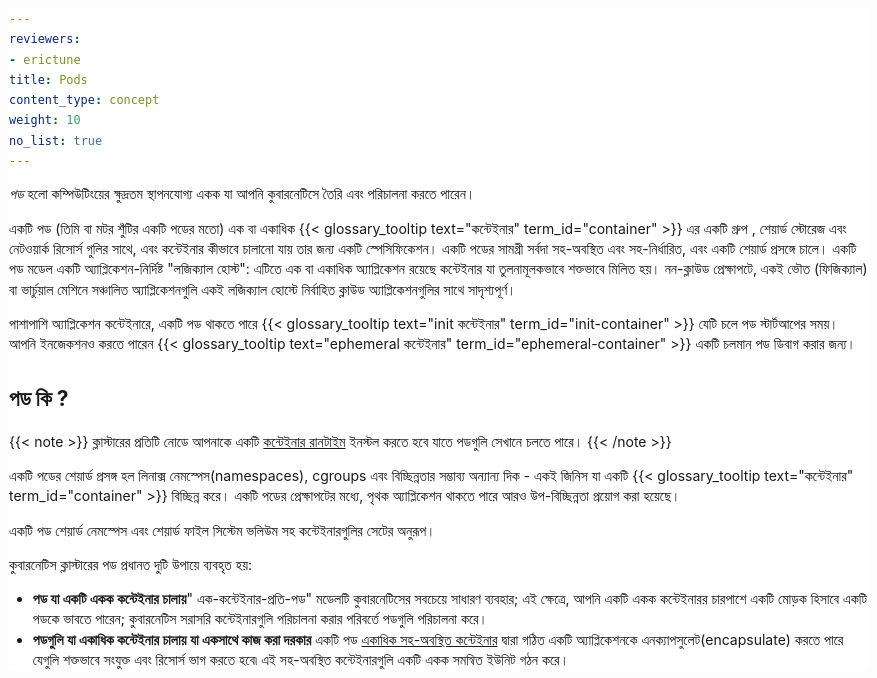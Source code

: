 ```yaml
---
reviewers:
- erictune
title: Pods
content_type: concept
weight: 10
no_list: true
---
```




_পড_ হলো কম্পিউটিংয়ের ক্ষুদ্রতম স্থাপনযোগ্য একক যা আপনি কুবারনেটিসে তৈরি এবং পরিচালনা করতে পারেন।

একটি পড (তিমি বা মটর শুঁটির একটি পডের মতো) এক বা একাধিক
{{< glossary_tooltip text="কন্টেইনার" term_id="container" >}} এর একটি গ্রুপ , শেয়ার্ড স্টোরেজ এবং নেটওয়ার্ক রিসোর্স গুলির সাথে, এবং কন্টেইনার কীভাবে চালানো যায় তার জন্য একটি স্পেসিফিকেশন। একটি পডের সামগ্রী সর্বদা সহ-অবস্থিত এবং
সহ-নির্ধারিত, এবং একটি শেয়ার্ড প্রসঙ্গে চালে। একটি পড মডেল একটি
অ্যাপ্লিকেশন-নির্দিষ্ট "লজিক্যাল হোস্ট": এটিতে এক বা একাধিক অ্যাপ্লিকেশন রয়েছে
কন্টেইনার যা তুলনামূলকভাবে শক্তভাবে মিলিত হয়।
নন-ক্লাউড প্রেক্ষাপটে, একই ভৌত (ফিজিক্যাল) বা ভার্চুয়াল মেশিনে সঞ্চালিত অ্যাপ্লিকেশনগুলি একই লজিক্যাল হোস্টে নির্বাহিত ক্লাউড অ্যাপ্লিকেশনগুলির সাথে সাদৃশ্যপূর্ণ।

পাশাপাশি অ্যাপ্লিকেশন কন্টেইনারে, একটি পড থাকতে পারে
{{< glossary_tooltip text="init কন্টেইনার" term_id="init-container" >}} যেটি চলে
পড স্টার্টআপের সময়। আপনি ইনজেকশনও করতে পারেন
{{< glossary_tooltip text="ephemeral কন্টেইনার" term_id="ephemeral-container" >}}
একটি চলমান পড ডিবাগ করার জন্য।



## পড কি ?

{{< note >}}
ক্লাস্টারের প্রতিটি নোডে আপনাকে একটি [কন্টেইনার রানটাইম](/bn/docs/setup/production-environment/container-runtimes/) ইনস্টল
করতে হবে যাতে পডগুলি সেখানে চলতে পারে।
{{< /note >}}

একটি পডের শেয়ার্ড প্রসঙ্গ হল লিনাক্স নেমস্পেস(namespaces), cgroups এবং
বিচ্ছিন্নতার সম্ভাব্য অন্যান্য দিক - একই জিনিস যা একটি {{< glossary_tooltip text="কন্টেইনার" term_id="container" >}} বিচ্ছিন্ন করে। একটি পডের প্রেক্ষাপটের মধ্যে, পৃথক অ্যাপ্লিকেশন থাকতে পারে
আরও উপ-বিচ্ছিন্নতা প্রয়োগ করা হয়েছে।

একটি পড শেয়ার্ড নেমস্পেস এবং শেয়ার্ড ফাইল সিস্টেম ভলিউম সহ কন্টেইনারগুলির সেটের অনুরূপ।

কুবারনেটিস ক্লাস্টারের পড প্রধানত দুটি উপায়ে ব্যবহৃত হয়:

* **পড যা একটি একক কন্টেইনার চালায়**" এক-কন্টেইনার-প্রতি-পড" মডেলটি
  কুবারনেটিসের সবচেয়ে সাধারণ ব্যবহার; এই ক্ষেত্রে, আপনি একটি একক কন্টেইনারর চারপাশে একটি মোড়ক হিসাবে
  একটি পডকে ভাবতে পারেন; কুবারনেটিস সরাসরি কন্টেইনারগুলি পরিচালনা করার পরিবর্তে
  পডগুলি পরিচালনা করে।
* **পডগুলি যা একাধিক কন্টেইনার চালায় যা একসাথে কাজ করা দরকার** একটি পড 
  [একাধিক সহ-অবস্থিত কন্টেইনার](#how-pods-manage-multiple-containers)
  দ্বারা গঠিত একটি অ্যাপ্লিকেশনকে এনক্যাপসুলেট(encapsulate) করতে পারে 
  যেগুলি শক্তভাবে সংযুক্ত এবং রিসোর্স ভাগ করতে হবে৷ এই সহ-অবস্থিত কন্টেইনারগুলি 
  একটি একক সমন্বিত ইউনিট গঠন করে।
